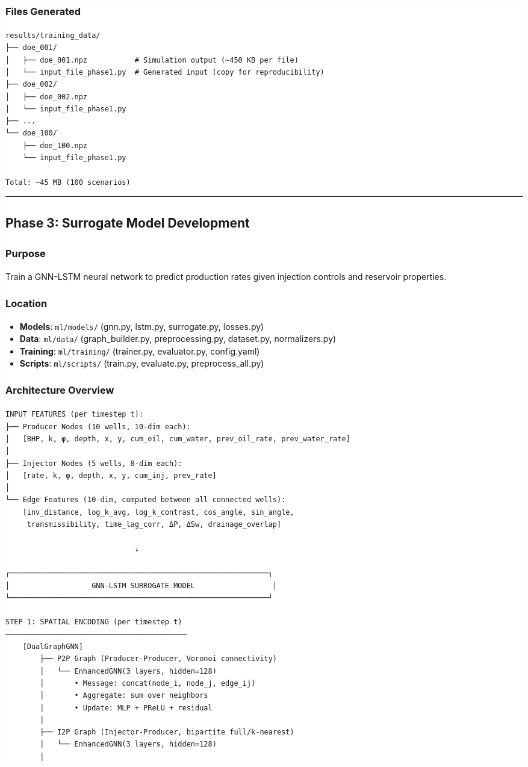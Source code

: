 ### Files Generated
```
results/training_data/
├── doe_001/
│   ├── doe_001.npz           # Simulation output (~450 KB per file)
│   └── input_file_phase1.py  # Generated input (copy for reproducibility)
├── doe_002/
│   ├── doe_002.npz
│   └── input_file_phase1.py
├── ...
└── doe_100/
    ├── doe_100.npz
    └── input_file_phase1.py

Total: ~45 MB (100 scenarios)
```

---

## Phase 3: Surrogate Model Development

### Purpose
Train a GNN-LSTM neural network to predict production rates given injection controls and reservoir properties.

### Location
- **Models**: `ml/models/` (gnn.py, lstm.py, surrogate.py, losses.py)
- **Data**: `ml/data/` (graph_builder.py, preprocessing.py, dataset.py, normalizers.py)
- **Training**: `ml/training/` (trainer.py, evaluator.py, config.yaml)
- **Scripts**: `ml/scripts/` (train.py, evaluate.py, preprocess_all.py)

### Architecture Overview

```
INPUT FEATURES (per timestep t):
├── Producer Nodes (10 wells, 10-dim each):
│   [BHP, k, φ, depth, x, y, cum_oil, cum_water, prev_oil_rate, prev_water_rate]
│
├── Injector Nodes (5 wells, 8-dim each):
│   [rate, k, φ, depth, x, y, cum_inj, prev_rate]
│
└── Edge Features (10-dim, computed between all connected wells):
    [inv_distance, log_k_avg, log_k_contrast, cos_angle, sin_angle,
     transmissibility, time_lag_corr, ΔP, ΔSw, drainage_overlap]

                              ↓

┌────────────────────────────────────────────────────────────┐
│                   GNN-LSTM SURROGATE MODEL                  │
└────────────────────────────────────────────────────────────┘

STEP 1: SPATIAL ENCODING (per timestep t)
──────────────────────────────────────────
    [DualGraphGNN]
        ├── P2P Graph (Producer-Producer, Voronoi connectivity)
        │   └── EnhancedGNN(3 layers, hidden=128)
        │       • Message: concat(node_i, node_j, edge_ij)
        │       • Aggregate: sum over neighbors
        │       • Update: MLP + PReLU + residual
        │
        ├── I2P Graph (Injector-Producer, bipartite full/k-nearest)
        │   └── EnhancedGNN(3 layers, hidden=128)
        │
```